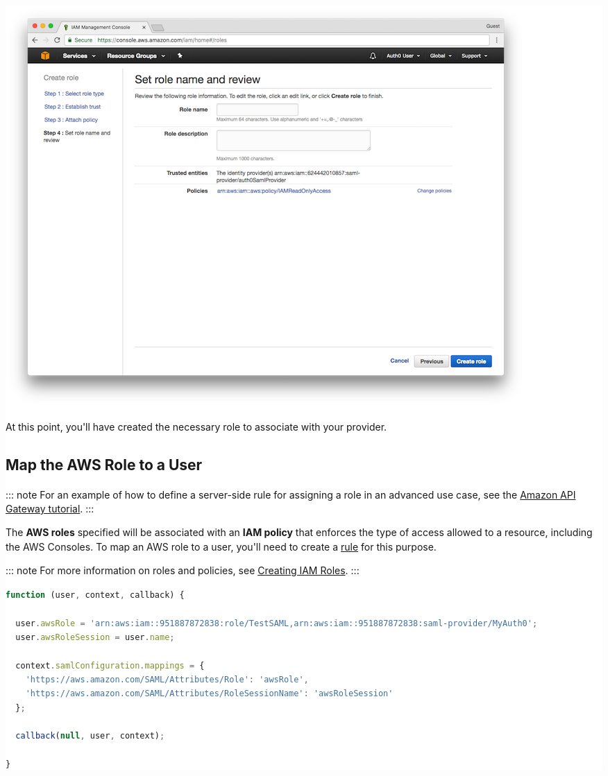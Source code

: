 ![](/media/articles/integrations/aws/iam-review-role.png)

At this point, you'll have created the necessary role to associate with your provider.

## Map the AWS Role to a User

::: note
For an example of how to define a server-side rule for assigning a role in an advanced use case, see the [Amazon API Gateway tutorial](/integrations/aws-api-gateway).
:::

The **AWS roles** specified will be associated with an **IAM policy** that enforces the type of access allowed to a resource, including the AWS Consoles. To map an AWS role to a user, you'll need to create a [rule](/rules) for this purpose.

::: note
For more information on roles and policies, see [Creating IAM Roles](http://docs.aws.amazon.com/IAM/latest/UserGuide/roles-creatingrole.html).
:::

```js
function (user, context, callback) {

  user.awsRole = 'arn:aws:iam::951887872838:role/TestSAML,arn:aws:iam::951887872838:saml-provider/MyAuth0';
  user.awsRoleSession = user.name;

  context.samlConfiguration.mappings = {
    'https://aws.amazon.com/SAML/Attributes/Role': 'awsRole',
    'https://aws.amazon.com/SAML/Attributes/RoleSessionName': 'awsRoleSession'
  };

  callback(null, user, context);

}
```
